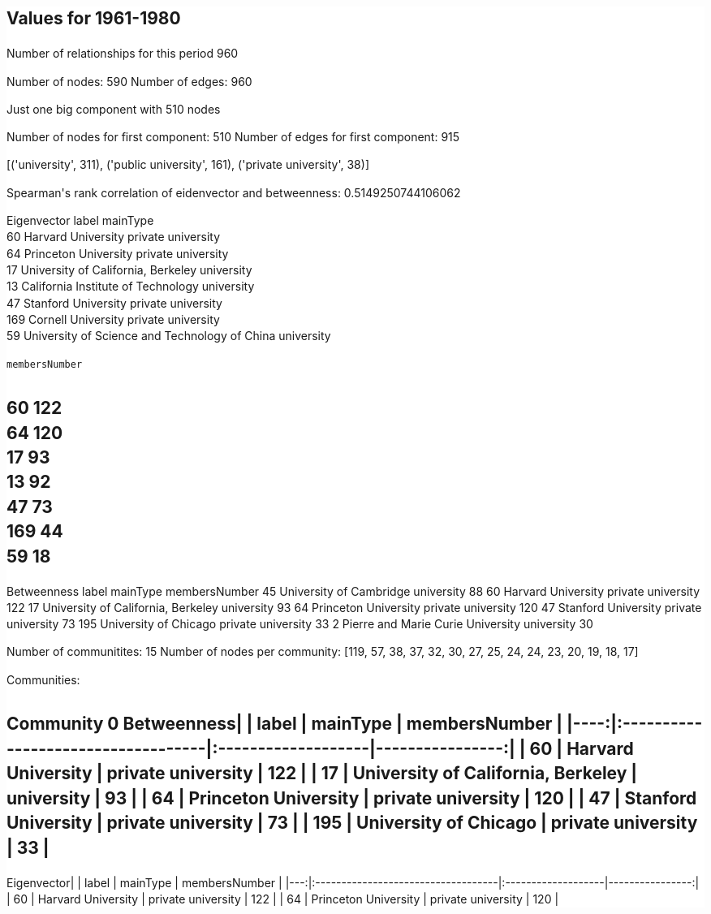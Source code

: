 

## Values for 1961-1980

Number of relationships for this period 960

Number of nodes: 590
Number of edges: 960

Just one big component with 510 nodes

Number of nodes for first component: 510
Number of edges for first component: 915

[('university', 311), ('public university', 161), ('private university', 38)]

Spearman's rank correlation of eidenvector and betweenness: 0.5149250744106062

Eigenvector
                                             label            mainType  \
60                              Harvard University  private university   
64                            Princeton University  private university   
17              University of California, Berkeley          university   
13              California Institute of Technology          university   
47                             Stanford University  private university   
169                             Cornell University  private university   
59   University of Science and Technology of China          university   

    membersNumber  
60            122  
64            120  
17             93  
13             92  
47             73  
169            44  
59             18  
-----
Betweenness                                  label            mainType membersNumber
45              University of Cambridge          university            88
60                   Harvard University  private university           122
17   University of California, Berkeley          university            93
64                 Princeton University  private university           120
47                  Stanford University  private university            73
195               University of Chicago  private university            33
2     Pierre and Marie Curie University          university            30

Number of communitites: 15
Number of nodes per community: [119, 57, 38, 37, 32, 30, 27, 25, 24, 24, 23, 20, 19, 18, 17]

Communities: 


Community 0
Betweenness|     | label                              | mainType           |   membersNumber |
|----:|:-----------------------------------|:-------------------|----------------:|
|  60 | Harvard University                 | private university |             122 |
|  17 | University of California, Berkeley | university         |              93 |
|  64 | Princeton University               | private university |             120 |
|  47 | Stanford University                | private university |              73 |
| 195 | University of Chicago              | private university |              33 |
-----
Eigenvector|    | label                              | mainType           |   membersNumber |
|---:|:-----------------------------------|:-------------------|----------------:|
| 60 | Harvard University                 | private university |             122 |
| 64 | Princeton University               | private university |             120 |